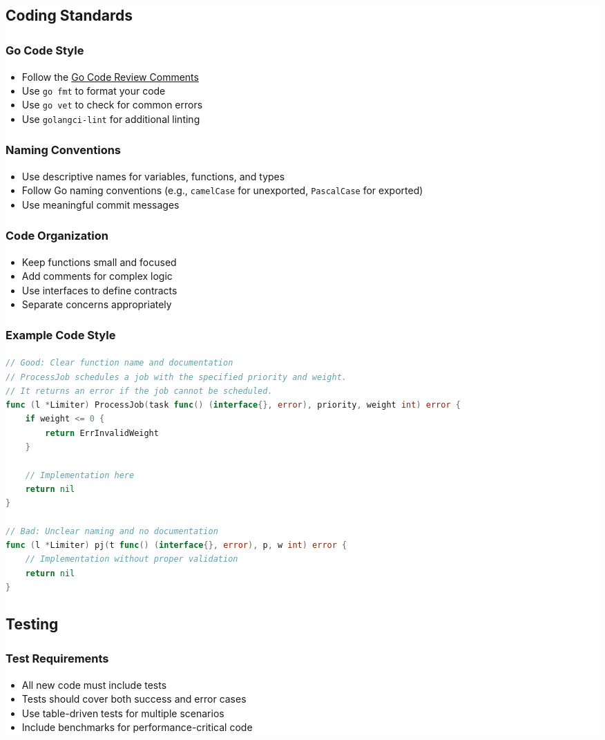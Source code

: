 ## Coding Standards

### Go Code Style

- Follow the [Go Code Review Comments](https://github.com/golang/go/wiki/CodeReviewComments)
- Use `go fmt` to format your code
- Use `go vet` to check for common errors
- Use `golangci-lint` for additional linting

### Naming Conventions

- Use descriptive names for variables, functions, and types
- Follow Go naming conventions (e.g., `camelCase` for unexported, `PascalCase` for exported)
- Use meaningful commit messages

### Code Organization

- Keep functions small and focused
- Add comments for complex logic
- Use interfaces to define contracts
- Separate concerns appropriately

### Example Code Style

```go
// Good: Clear function name and documentation
// ProcessJob schedules a job with the specified priority and weight.
// It returns an error if the job cannot be scheduled.
func (l *Limiter) ProcessJob(task func() (interface{}, error), priority, weight int) error {
    if weight <= 0 {
        return ErrInvalidWeight
    }
    
    // Implementation here
    return nil
}

// Bad: Unclear naming and no documentation
func (l *Limiter) pj(t func() (interface{}, error), p, w int) error {
    // Implementation without proper validation
    return nil
}
```

## Testing

### Test Requirements

- All new code must include tests
- Tests should cover both success and error cases
- Use table-driven tests for multiple scenarios
- Include benchmarks for performance-critical code
